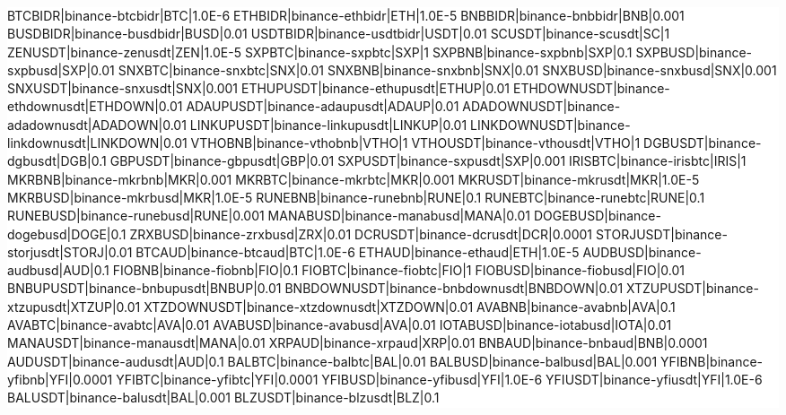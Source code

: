 BTCBIDR|binance-btcbidr|BTC|1.0E-6
ETHBIDR|binance-ethbidr|ETH|1.0E-5
BNBBIDR|binance-bnbbidr|BNB|0.001
BUSDBIDR|binance-busdbidr|BUSD|0.01
USDTBIDR|binance-usdtbidr|USDT|0.01
SCUSDT|binance-scusdt|SC|1
ZENUSDT|binance-zenusdt|ZEN|1.0E-5
SXPBTC|binance-sxpbtc|SXP|1
SXPBNB|binance-sxpbnb|SXP|0.1
SXPBUSD|binance-sxpbusd|SXP|0.01
SNXBTC|binance-snxbtc|SNX|0.01
SNXBNB|binance-snxbnb|SNX|0.01
SNXBUSD|binance-snxbusd|SNX|0.001
SNXUSDT|binance-snxusdt|SNX|0.001
ETHUPUSDT|binance-ethupusdt|ETHUP|0.01
ETHDOWNUSDT|binance-ethdownusdt|ETHDOWN|0.01
ADAUPUSDT|binance-adaupusdt|ADAUP|0.01
ADADOWNUSDT|binance-adadownusdt|ADADOWN|0.01
LINKUPUSDT|binance-linkupusdt|LINKUP|0.01
LINKDOWNUSDT|binance-linkdownusdt|LINKDOWN|0.01
VTHOBNB|binance-vthobnb|VTHO|1
VTHOUSDT|binance-vthousdt|VTHO|1
DGBUSDT|binance-dgbusdt|DGB|0.1
GBPUSDT|binance-gbpusdt|GBP|0.01
SXPUSDT|binance-sxpusdt|SXP|0.001
IRISBTC|binance-irisbtc|IRIS|1
MKRBNB|binance-mkrbnb|MKR|0.001
MKRBTC|binance-mkrbtc|MKR|0.001
MKRUSDT|binance-mkrusdt|MKR|1.0E-5
MKRBUSD|binance-mkrbusd|MKR|1.0E-5
RUNEBNB|binance-runebnb|RUNE|0.1
RUNEBTC|binance-runebtc|RUNE|0.1
RUNEBUSD|binance-runebusd|RUNE|0.001
MANABUSD|binance-manabusd|MANA|0.01
DOGEBUSD|binance-dogebusd|DOGE|0.1
ZRXBUSD|binance-zrxbusd|ZRX|0.01
DCRUSDT|binance-dcrusdt|DCR|0.0001
STORJUSDT|binance-storjusdt|STORJ|0.01
BTCAUD|binance-btcaud|BTC|1.0E-6
ETHAUD|binance-ethaud|ETH|1.0E-5
AUDBUSD|binance-audbusd|AUD|0.1
FIOBNB|binance-fiobnb|FIO|0.1
FIOBTC|binance-fiobtc|FIO|1
FIOBUSD|binance-fiobusd|FIO|0.01
BNBUPUSDT|binance-bnbupusdt|BNBUP|0.01
BNBDOWNUSDT|binance-bnbdownusdt|BNBDOWN|0.01
XTZUPUSDT|binance-xtzupusdt|XTZUP|0.01
XTZDOWNUSDT|binance-xtzdownusdt|XTZDOWN|0.01
AVABNB|binance-avabnb|AVA|0.1
AVABTC|binance-avabtc|AVA|0.01
AVABUSD|binance-avabusd|AVA|0.01
IOTABUSD|binance-iotabusd|IOTA|0.01
MANAUSDT|binance-manausdt|MANA|0.01
XRPAUD|binance-xrpaud|XRP|0.01
BNBAUD|binance-bnbaud|BNB|0.0001
AUDUSDT|binance-audusdt|AUD|0.1
BALBTC|binance-balbtc|BAL|0.01
BALBUSD|binance-balbusd|BAL|0.001
YFIBNB|binance-yfibnb|YFI|0.0001
YFIBTC|binance-yfibtc|YFI|0.0001
YFIBUSD|binance-yfibusd|YFI|1.0E-6
YFIUSDT|binance-yfiusdt|YFI|1.0E-6
BALUSDT|binance-balusdt|BAL|0.001
BLZUSDT|binance-blzusdt|BLZ|0.1